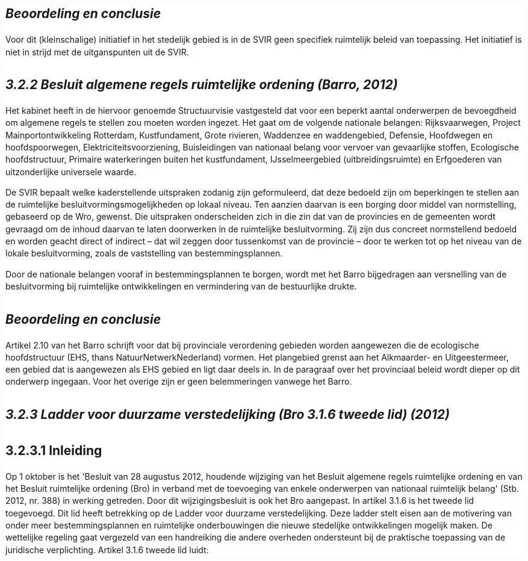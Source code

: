 ## *Beoordeling en conclusie*

Voor dit (kleinschalige) initiatief in het stedelijk gebied is in de SVIR geen specifiek ruimtelijk beleid van toepassing. Het initiatief is niet in strijd met de uitganspunten uit de SVIR.

## *3.2.2 Besluit algemene regels ruimtelijke ordening (Barro, 2012)*

Het kabinet heeft in de hiervoor genoemde Structuurvisie vastgesteld dat voor een beperkt aantal onderwerpen de bevoegdheid om algemene regels te stellen zou moeten worden ingezet. Het gaat om de volgende nationale belangen: Rijksvaarwegen, Project Mainportontwikkeling Rotterdam, Kustfundament, Grote rivieren, Waddenzee en waddengebied, Defensie, Hoofdwegen en hoofdspoorwegen, Elektriciteitsvoorziening, Buisleidingen van nationaal belang voor vervoer van gevaarlijke stoffen, Ecologische hoofdstructuur, Primaire waterkeringen buiten het kustfundament, IJsselmeergebied (uitbreidingsruimte) en Erfgoederen van uitzonderlijke universele waarde.

De SVIR bepaalt welke kaderstellende uitspraken zodanig zijn geformuleerd, dat deze bedoeld zijn om beperkingen te stellen aan de ruimtelijke besluitvormingsmogelijkheden op lokaal niveau. Ten aanzien daarvan is een borging door middel van normstelling, gebaseerd op de Wro, gewenst. Die uitspraken onderscheiden zich in die zin dat van de provincies en de gemeenten wordt gevraagd om de inhoud daarvan te laten doorwerken in de ruimtelijke besluitvorming. Zij zijn dus concreet normstellend bedoeld en worden geacht direct of indirect – dat wil zeggen door tussenkomst van de provincie – door te werken tot op het niveau van de lokale besluitvorming, zoals de vaststelling van bestemmingsplannen.

Door de nationale belangen vooraf in bestemmingsplannen te borgen, wordt met het Barro bijgedragen aan versnelling van de besluitvorming bij ruimtelijke ontwikkelingen en vermindering van de bestuurlijke drukte.

## *Beoordeling en conclusie*

Artikel 2.10 van het Barro schrijft voor dat bij provinciale verordening gebieden worden aangewezen die de ecologische hoofdstructuur (EHS, thans NatuurNetwerkNederland) vormen. Het plangebied grenst aan het Alkmaarder- en Uitgeestermeer, een gebied dat is aangewezen als EHS gebied en ligt daar deels in. In de paragraaf over het provinciaal beleid wordt dieper op dit onderwerp ingegaan. Voor het overige zijn er geen belemmeringen vanwege het Barro.

## <span id="page-22-0"></span>*3.2.3 Ladder voor duurzame verstedelijking (Bro 3.1.6 tweede lid) (2012)*

## 3.2.3.1 Inleiding

Op 1 oktober is het 'Besluit van 28 augustus 2012, houdende wijziging van het Besluit algemene regels ruimtelijke ordening en van het Besluit ruimtelijke ordening (Bro) in verband met de toevoeging van enkele onderwerpen van nationaal ruimtelijk belang' (Stb. 2012, nr. 388) in werking getreden. Door dit wijzigingsbesluit is ook het Bro aangepast. In artikel 3.1.6 is het tweede lid toegevoegd. Dit lid heeft betrekking op de Ladder voor duurzame verstedelijking. Deze ladder stelt eisen aan de motivering van onder meer bestemmingsplannen en ruimtelijke onderbouwingen die nieuwe stedelijke ontwikkelingen mogelijk maken. De wettelijke regeling gaat vergezeld van een handreiking die andere overheden ondersteunt bij de praktische toepassing van de juridische verplichting. Artikel 3.1.6 tweede lid luidt:
